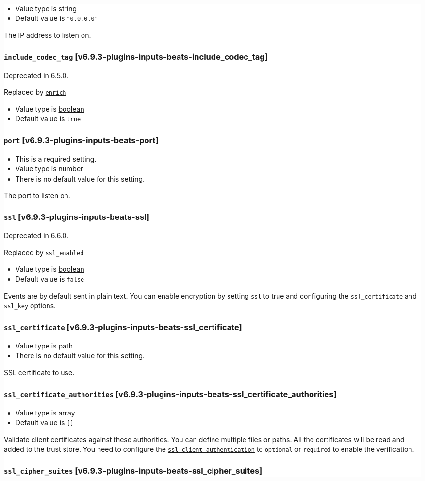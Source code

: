 * Value type is [string](/lsr/value-types.md#string)
* Default value is `"0.0.0.0"`

The IP address to listen on.

### `include_codec_tag` [v6.9.3-plugins-inputs-beats-include_codec_tag]

Deprecated in 6.5.0.

Replaced by [`enrich`](v6-9-3-plugins-inputs-beats.md#v6.9.3-plugins-inputs-beats-enrich)

* Value type is [boolean](/lsr/value-types.md#boolean)
* Default value is `true`

### `port` [v6.9.3-plugins-inputs-beats-port]

* This is a required setting.
* Value type is [number](/lsr/value-types.md#number)
* There is no default value for this setting.

The port to listen on.

### `ssl` [v6.9.3-plugins-inputs-beats-ssl]

Deprecated in 6.6.0.

Replaced by [`ssl_enabled`](v6-9-3-plugins-inputs-beats.md#v6.9.3-plugins-inputs-beats-ssl_enabled)

* Value type is [boolean](/lsr/value-types.md#boolean)
* Default value is `false`

Events are by default sent in plain text. You can enable encryption by setting `ssl` to true and configuring the `ssl_certificate` and `ssl_key` options.

### `ssl_certificate` [v6.9.3-plugins-inputs-beats-ssl_certificate]

* Value type is [path](/lsr/value-types.md#path)
* There is no default value for this setting.

SSL certificate to use.

### `ssl_certificate_authorities` [v6.9.3-plugins-inputs-beats-ssl_certificate_authorities]

* Value type is [array](/lsr/value-types.md#array)
* Default value is `[]`

Validate client certificates against these authorities. You can define multiple files or paths. All the certificates will be read and added to the trust store. You need to configure the [`ssl_client_authentication`](v6-9-3-plugins-inputs-beats.md#v6.9.3-plugins-inputs-beats-ssl_client_authentication) to `optional` or `required` to enable the verification.

### `ssl_cipher_suites` [v6.9.3-plugins-inputs-beats-ssl_cipher_suites]
